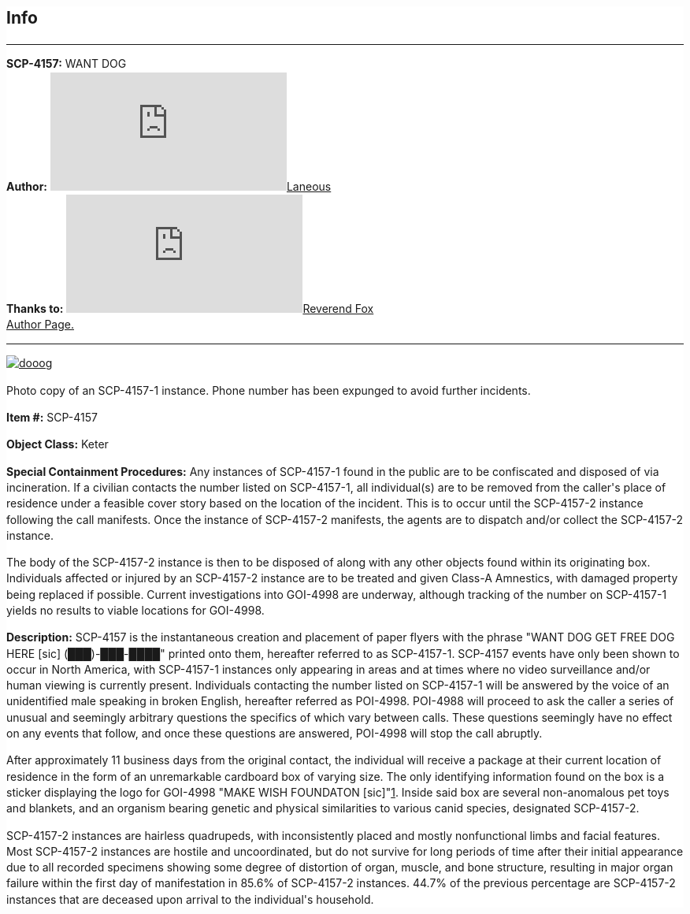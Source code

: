 Info
----

* * *

**SCP-4157:** WANT DOG  
**Author:** [![Laneous](http://www.wikidot.com/avatar.php?userid=4894577&amp;size=small&amp;timestamp=1599870316)](http://www.wikidot.com/user:info/laneous)[Laneous](http://www.wikidot.com/user:info/laneous)  
**Thanks to:** [![Reverend Fox](http://www.wikidot.com/avatar.php?userid=1893953&amp;size=small&amp;timestamp=1599870316)](http://www.wikidot.com/user:info/reverend-fox)[Reverend Fox](http://www.wikidot.com/user:info/reverend-fox)  
[Author Page.](http://www.scp-wiki.net/laneous-s-outlet)

* * *

[![dooog](http://scp-wiki.wdfiles.com/local--resized-images/scp-4157/dooog/medium.jpg)](http://scp-wiki.wdfiles.com/local--files/scp-4157/dooog)

Photo copy of an SCP-4157-1 instance. Phone number has been expunged to avoid further incidents.

**Item #:** SCP-4157

**Object Class:** Keter

**Special Containment Procedures:** Any instances of SCP-4157-1 found in the public are to be confiscated and disposed of via incineration. If a civilian contacts the number listed on SCP-4157-1, all individual(s) are to be removed from the caller's place of residence under a feasible cover story based on the location of the incident. This is to occur until the SCP-4157-2 instance following the call manifests. Once the instance of SCP-4157-2 manifests, the agents are to dispatch and/or collect the SCP-4157-2 instance.

The body of the SCP-4157-2 instance is then to be disposed of along with any other objects found within its originating box. Individuals affected or injured by an SCP-4157-2 instance are to be treated and given Class-A Amnestics, with damaged property being replaced if possible. Current investigations into GOI-4998 are underway, although tracking of the number on SCP-4157-1 yields no results to viable locations for GOI-4998.

**Description:** SCP-4157 is the instantaneous creation and placement of paper flyers with the phrase "WANT DOG GET FREE DOG HERE \[sic\] (███)-███-████" printed onto them, hereafter referred to as SCP-4157-1. SCP-4157 events have only been shown to occur in North America, with SCP-4157-1 instances only appearing in areas and at times where no video surveillance and/or human viewing is currently present. Individuals contacting the number listed on SCP-4157-1 will be answered by the voice of an unidentified male speaking in broken English, hereafter referred as POI-4998. POI-4988 will proceed to ask the caller a series of unusual and seemingly arbitrary questions the specifics of which vary between calls. These questions seemingly have no effect on any events that follow, and once these questions are answered, POI-4998 will stop the call abruptly.

After approximately 11 business days from the original contact, the individual will receive a package at their current location of residence in the form of an unremarkable cardboard box of varying size. The only identifying information found on the box is a sticker displaying the logo for GOI-4998 "MAKE WISH FOUNDATON \[sic\]"[1](javascript:;). Inside said box are several non-anomalous pet toys and blankets, and an organism bearing genetic and physical similarities to various canid species, designated SCP-4157-2.

SCP-4157-2 instances are hairless quadrupeds, with inconsistently placed and mostly nonfunctional limbs and facial features. Most SCP-4157-2 instances are hostile and uncoordinated, but do not survive for long periods of time after their initial appearance due to all recorded specimens showing some degree of distortion of organ, muscle, and bone structure, resulting in major organ failure within the first day of manifestation in 85.6% of SCP-4157-2 instances. 44.7% of the previous percentage are SCP-4157-2 instances that are deceased upon arrival to the individual's household.
